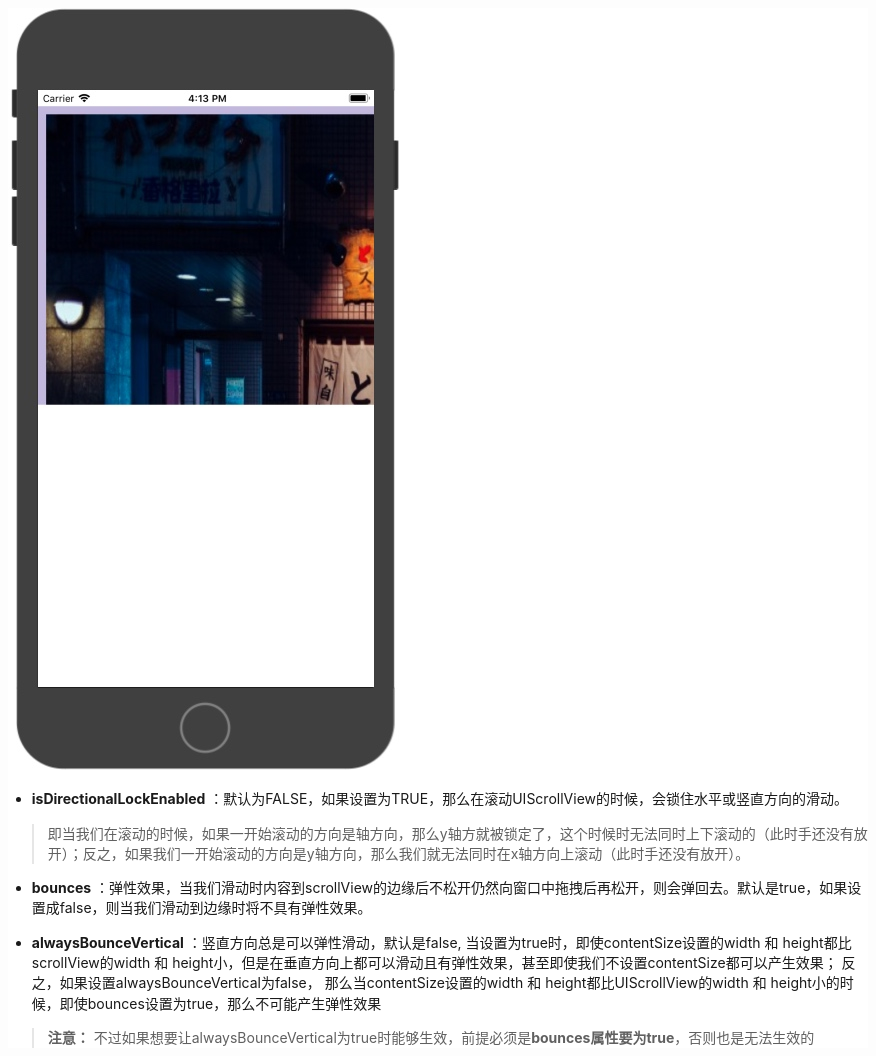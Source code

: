 ![](media/15381013166672/15381223956864.jpg)


* **isDirectionalLockEnabled** ：默认为FALSE，如果设置为TRUE，那么在滚动UIScrollView的时候，会锁住水平或竖直方向的滑动。
> 即当我们在滚动的时候，如果一开始滚动的方向是轴方向，那么y轴方就被锁定了，这个时候时无法同时上下滚动的（此时手还没有放开）；反之，如果我们一开始滚动的方向是y轴方向，那么我们就无法同时在x轴方向上滚动（此时手还没有放开）。

* **bounces** ：弹性效果，当我们滑动时内容到scrollView的边缘后不松开仍然向窗口中拖拽后再松开，则会弹回去。默认是true，如果设置成false，则当我们滑动到边缘时将不具有弹性效果。

* **alwaysBounceVertical** ：竖直方向总是可以弹性滑动，默认是false, 当设置为true时，即使contentSize设置的width 和 height都比scrollView的width 和 height小，但是在垂直方向上都可以滑动且有弹性效果，甚至即使我们不设置contentSize都可以产生效果； 反之，如果设置alwaysBounceVertical为false， 那么当contentSize设置的width 和 height都比UIScrollView的width 和 height小的时候，即使bounces设置为true，那么不可能产生弹性效果

> **注意：**
> 不过如果想要让alwaysBounceVertical为true时能够生效，前提必须是**bounces属性要为true**，否则也是无法生效的
